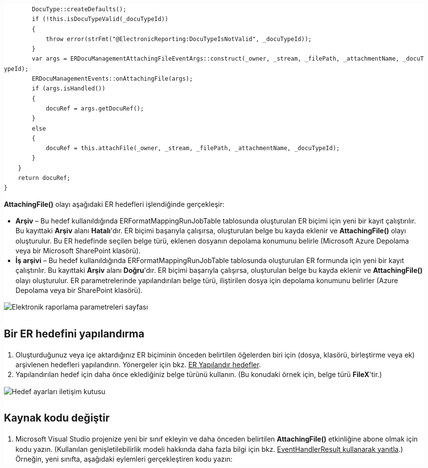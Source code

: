 ```
        DocuType::createDefaults();
        if (!this.isDocuTypeValid(_docuTypeId))
        {
            throw error(strFmt("@ElectronicReporting:DocuTypeIsNotValid", _docuTypeId));
        }
        var args = ERDocuManagementAttachingFileEventArgs::construct(_owner, _stream, _filePath, _attachmentName, _docuTypeId);
        ERDocuManagementEvents::onAttachingFile(args);
        if (args.isHandled())
        {
            docuRef = args.getDocuRef();
        }
        else
        {
            docuRef = this.attachFile(_owner, _stream, _filePath, _attachmentName, _docuTypeId);
        }
    }
    return docuRef;
}
```

**AttachingFile()** olayı aşağıdaki ER hedefleri işlendiğinde gerçekleşir:

- **Arşiv** – Bu hedef kullanıldığında ERFormatMappingRunJobTable tablosunda oluşturulan ER biçimi için yeni bir kayıt çalıştırılır. Bu kayıttaki **Arşiv** alanı **Hatalı**'dır. ER biçimi başarıyla çalışırsa, oluşturulan belge bu kayda eklenir ve **AttachingFile()** olayı oluşturulur. Bu ER hedefinde seçilen belge türü, eklenen dosyanın depolama konumunu belirle (Microsoft Azure Depolama veya bir Microsoft SharePoint klasörü).
- **İş arşivi** – Bu hedef kullanıldığında ERFormatMappingRunJobTable tablosunda oluşturulan ER formunda için yeni bir kayıt çalıştırılır. Bu kayıttaki **Arşiv** alanı **Doğru**'dır. ER biçimi başarıyla çalışırsa, oluşturulan belge bu kayda eklenir ve **AttachingFile()** olayı oluşturulur. ER parametrelerinde yapılandırılan belge türü, iliştirilen dosya için depolama konumunu belirler (Azure Depolama veya bir SharePoint klasörü).

![Elektronik raporlama parametreleri sayfası](media/er-extend-file-storages-parameters.png)

## <a name="configure-an-er-destination"></a>Bir ER hedefini yapılandırma

1. Oluşturduğunuz veya içe aktardığınız ER biçiminin önceden belirtilen öğelerden biri için (dosya, klasörü, birleştirme veya ek) arşivlenen hedefleri yapılandırın. Yönergeler için bkz. [ER Yapılandır hedefler](https://docs.microsoft.com/dynamics365/unified-operations/dev-itpro/analytics/tasks/er-destinations-2016-11).
2. Yapılandırılan hedef için daha önce eklediğiniz belge türünü kullanın. (Bu konudaki örnek için, belge türü **FileX**'tir.)

![Hedef ayarları iletişim kutusu](media/er-extend-file-storages-destination.png)

## <a name="modify-source-code"></a>Kaynak kodu değiştir

1. Microsoft Visual Studio projenize yeni bir sınıf ekleyin ve daha önceden belirtilen **AttachingFile()** etkinliğine abone olmak için kodu yazın. (Kullanılan genişletilebilirlik modeli hakkında daha fazla bilgi için bkz. [EventHandlerResult kullanarak yanıtla](https://docs.microsoft.com/dynamics365/unified-operations/dev-itpro/extensibility/respond-event-handler-result).) Örneğin, yeni sınıfta, aşağıdaki eylemleri gerçekleştiren kodu yazın:
